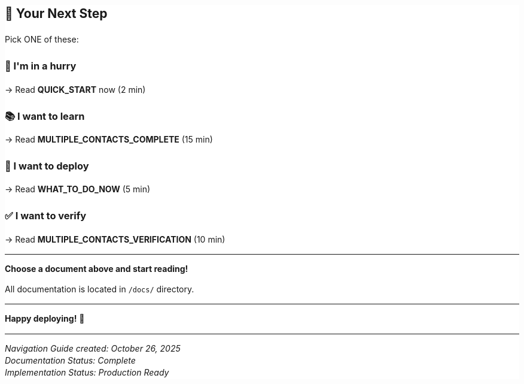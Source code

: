 ## 🎯 Your Next Step

Pick ONE of these:

### 🏃 I'm in a hurry

→ Read **QUICK_START** now (2 min)

### 📚 I want to learn

→ Read **MULTIPLE_CONTACTS_COMPLETE** (15 min)

### 🚀 I want to deploy

→ Read **WHAT_TO_DO_NOW** (5 min)

### ✅ I want to verify

→ Read **MULTIPLE_CONTACTS_VERIFICATION** (10 min)

---

**Choose a document above and start reading!**

All documentation is located in `/docs/` directory.

---

**Happy deploying!** 🎉

---

_Navigation Guide created: October 26, 2025_  
_Documentation Status: Complete_  
_Implementation Status: Production Ready_
